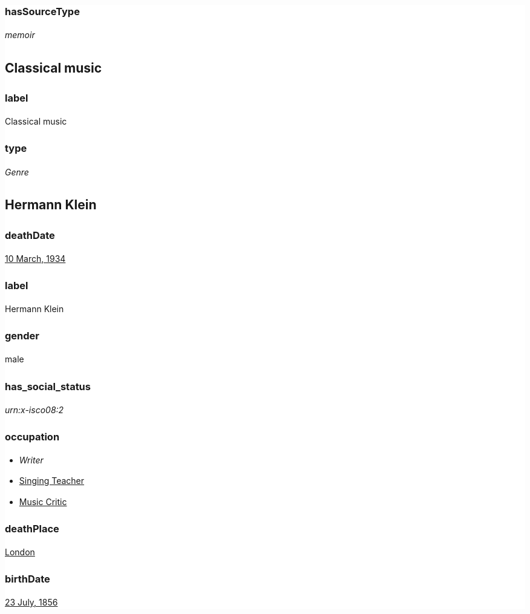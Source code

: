 ### hasSourceType


*memoir*

## Classical music

### label


Classical music

### type


*Genre*

## Hermann Klein

### deathDate


[10 March, 1934](#10-March-1934)

### label


Hermann Klein

### gender


male

### has_social_status


*urn:x-isco08:2*

### occupation

 - *Writer*

 - [Singing Teacher](#Singing-Teacher)

 - [Music Critic](#Music-Critic)

### deathPlace


[London](#London)

### birthDate


[23 July, 1856](#23-July-1856)
